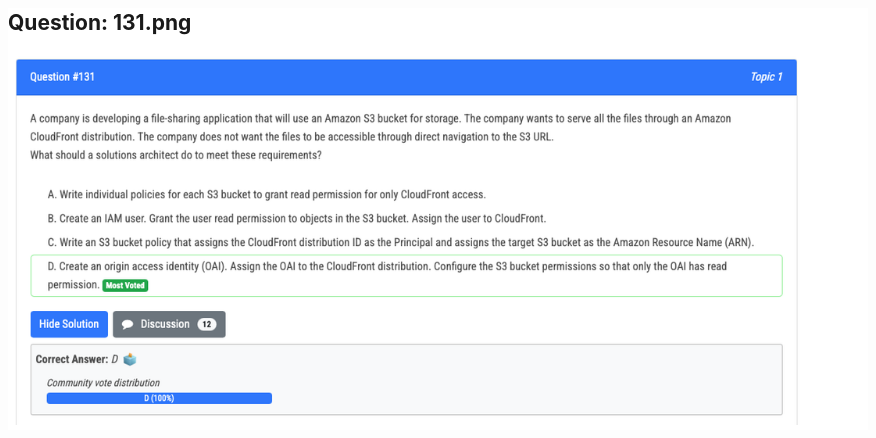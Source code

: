 




































































## Question: 131.png

<img src="131.png" alt="Question" width="800">
